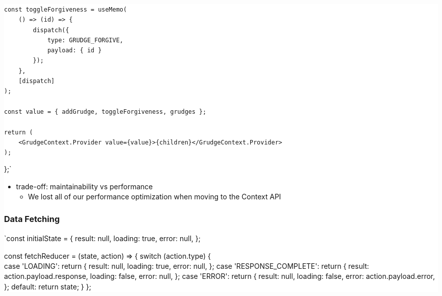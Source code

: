     const toggleForgiveness = useMemo(
        () => (id) => {
            dispatch({
                type: GRUDGE_FORGIVE,
                payload: { id }
            });
        },
        [dispatch]
    );

    const value = { addGrudge, toggleForgiveness, grudges };

    return (
        <GrudgeContext.Provider value={value}>{children}</GrudgeContext.Provider>
    );
};`
* trade-off: maintainability vs performance
    * We lost all of our performance optimization when moving to the Context API



### Data Fetching
`const initialState = {
    result: null,
    loading: true,
    error: null,
};

const fetchReducer = (state, action) => {
    switch (action.type) {    
        case 'LOADING':
            return {
                result: null,
                loading: true,
                error: null,
            };
        case 'RESPONSE_COMPLETE':
            return {
                result: action.payload.response,
                loading: false,
                error: null,
            };
        case 'ERROR':
            return {
                result: null,
                loading: false,
                error: action.payload.error,
            };
        default:
            return state;
    }
};
